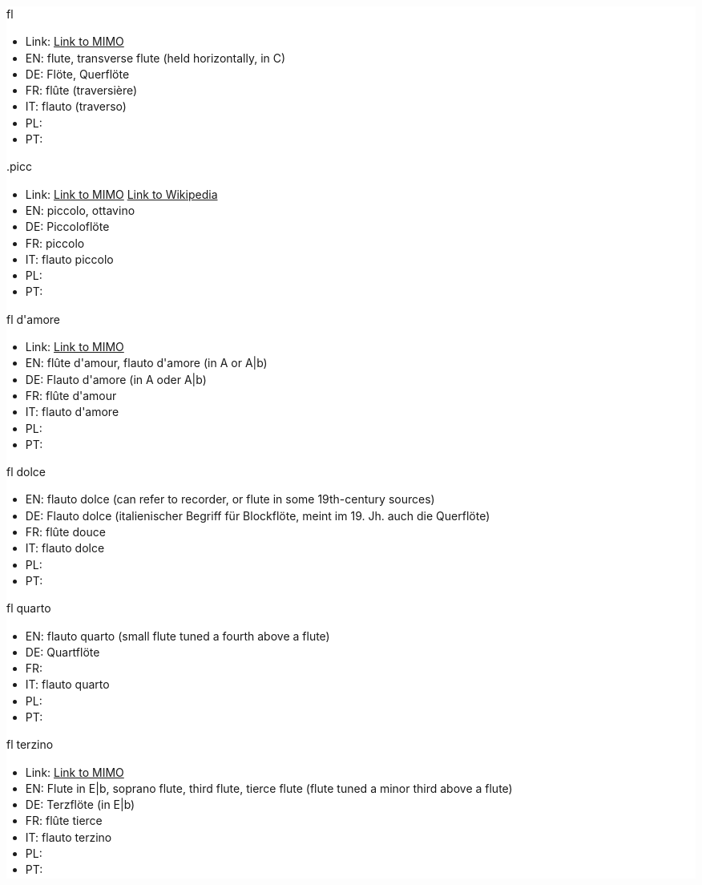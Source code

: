 fl

- Link: [Link to MIMO](http://www.mimo-international.com/MIMO/doc/IFD/MINIM_UK_4994)
- EN: flute, transverse flute (held horizontally, in C)  
- DE: Flöte, Querflöte
- FR: flûte (traversière)
- IT: flauto (traverso)
- PL:
- PT:

.picc

- Link: [Link to MIMO](http://www.mimo-international.com/MIMO/doc/IFD/OAI_RMAH_123239_NL)     [Link to Wikipedia](https://en.wikipedia.org/wiki/Piccolo)
- EN: piccolo, ottavino
- DE: Piccoloflöte
- FR: piccolo
- IT: flauto piccolo
- PL:
- PT:

fl d'amore

- Link: [Link to MIMO](http://www.mimo-international.com/MIMO/doc/IFD/MINIM_UK_UEDIN_59)
- EN: flûte d'amour, flauto d'amore (in A or A|b)
- DE: Flauto d'amore (in A oder A|b)
- FR: flûte d'amour
- IT: flauto d'amore
- PL:
- PT:

fl dolce

- EN: flauto dolce (can refer to recorder, or flute in some 19th-century sources)
- DE: Flauto dolce (italienischer Begriff für Blockflöte, meint im 19. Jh. auch die Querflöte)
- FR: flûte douce
- IT: flauto dolce
- PL:
- PT:

fl quarto

- EN: flauto quarto (small flute tuned a fourth above a flute)
- DE: Quartflöte
- FR:
- IT: flauto quarto
- PL:
- PT:

fl terzino

- Link: [Link to MIMO](http://www.mimo-international.com/MIMO/doc/IFD/OAI_AF_IT_DSMFI_STR0001_0000220)
- EN: Flute in E|b, soprano flute, third flute, tierce flute (flute tuned a minor third above a flute)
- DE: Terzflöte (in E|b)
- FR: flûte tierce
- IT: flauto terzino
- PL:
- PT:
